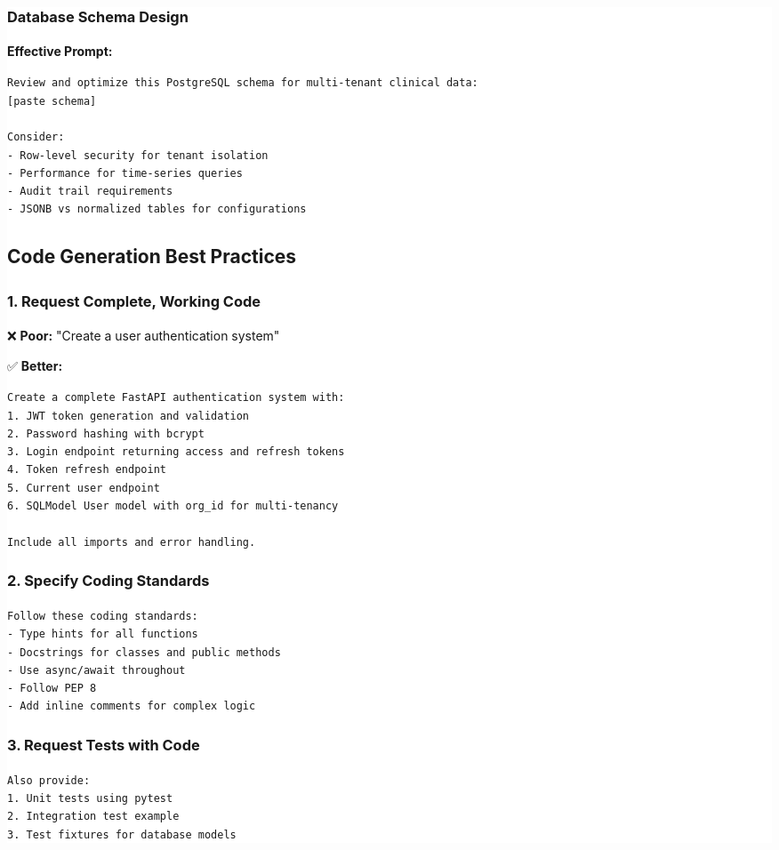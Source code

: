 ### Database Schema Design

**Effective Prompt:**
```
Review and optimize this PostgreSQL schema for multi-tenant clinical data:
[paste schema]

Consider:
- Row-level security for tenant isolation
- Performance for time-series queries
- Audit trail requirements
- JSONB vs normalized tables for configurations
```

## Code Generation Best Practices

### 1. Request Complete, Working Code

❌ **Poor:** "Create a user authentication system"

✅ **Better:** 
```
Create a complete FastAPI authentication system with:
1. JWT token generation and validation
2. Password hashing with bcrypt
3. Login endpoint returning access and refresh tokens
4. Token refresh endpoint
5. Current user endpoint
6. SQLModel User model with org_id for multi-tenancy

Include all imports and error handling.
```

### 2. Specify Coding Standards

```
Follow these coding standards:
- Type hints for all functions
- Docstrings for classes and public methods
- Use async/await throughout
- Follow PEP 8
- Add inline comments for complex logic
```

### 3. Request Tests with Code

```
Also provide:
1. Unit tests using pytest
2. Integration test example
3. Test fixtures for database models
```
